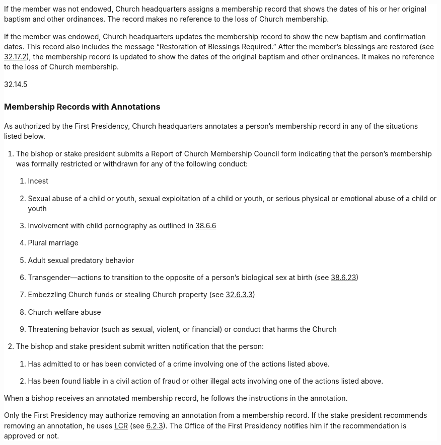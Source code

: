 If the member was not endowed, Church headquarters assigns a membership record that shows the dates of his or her original baptism and other ordinances. The record makes no reference to the loss of Church membership.

If the member was endowed, Church headquarters updates the membership record to show the new baptism and confirmation dates. This record also includes the message “Restoration of Blessings Required.” After the member’s blessings are restored (see [32.17.2](https://www.churchofjesuschrist.org/study/manual/general-handbook/32-repentance-and-membership-councils?lang=eng&id=title_number95-p443#title_number95)), the membership record is updated to show the dates of the original baptism and other ordinances. It makes no reference to the loss of Church membership.

32.14.5

### Membership Records with Annotations

As authorized by the First Presidency, Church headquarters annotates a person’s membership record in any of the situations listed below.

1.  The bishop or stake president submits a Report of Church Membership Council form indicating that the person’s membership was formally restricted or withdrawn for any of the following conduct:
    
    1.  Incest
        
    2.  Sexual abuse of a child or youth, sexual exploitation of a child or youth, or serious physical or emotional abuse of a child or youth
        
    3.  Involvement with child pornography as outlined in [38.6.6](https://www.churchofjesuschrist.org/study/manual/general-handbook/38-church-policies-and-guidelines?lang=eng&id=title_number103-p339#title_number103)
        
    4.  Plural marriage
        
    5.  Adult sexual predatory behavior
        
    6.  Transgender—actions to transition to the opposite of a person’s biological sex at birth (see [38.6.23](https://www.churchofjesuschrist.org/study/manual/general-handbook/38-church-policies-and-guidelines?lang=eng&id=title_number118-p836#title_number118))
        
    7.  Embezzling Church funds or stealing Church property (see [32.6.3.3](https://www.churchofjesuschrist.org/study/manual/general-handbook/32-repentance-and-membership-councils?lang=eng&id=title_number33-p142#title_number33))
        
    8.  Church welfare abuse
        
    9.  Threatening behavior (such as sexual, violent, or financial) or conduct that harms the Church
        
2.  The bishop and stake president submit written notification that the person:
    
    1.  Has admitted to or has been convicted of a crime involving one of the actions listed above.
        
    2.  Has been found liable in a civil action of fraud or other illegal acts involving one of the actions listed above.
        

When a bishop receives an annotated membership record, he follows the instructions in the annotation.

Only the First Presidency may authorize removing an annotation from a membership record. If the stake president recommends removing an annotation, he uses [LCR](https://lcr.churchofjesuschrist.org/) (see [6.2.3](https://www.churchofjesuschrist.org/study/manual/general-handbook/6-stake-leadership?lang=eng&id=title_number13-p50#title_number13)). The Office of the First Presidency notifies him if the recommendation is approved or not.
